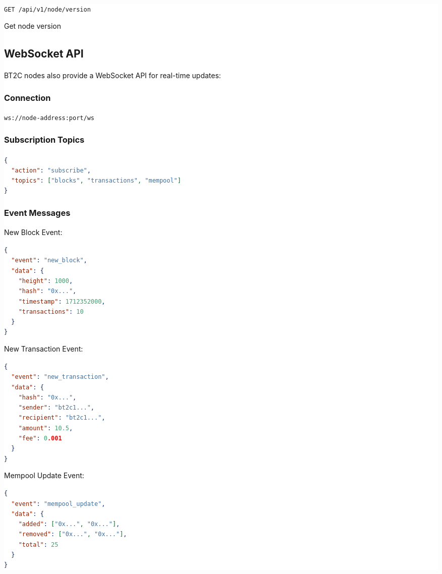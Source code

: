 ```
GET /api/v1/node/version
```
Get node version

## WebSocket API

BT2C nodes also provide a WebSocket API for real-time updates:

### Connection

```
ws://node-address:port/ws
```

### Subscription Topics

```json
{
  "action": "subscribe",
  "topics": ["blocks", "transactions", "mempool"]
}
```

### Event Messages

New Block Event:
```json
{
  "event": "new_block",
  "data": {
    "height": 1000,
    "hash": "0x...",
    "timestamp": 1712352000,
    "transactions": 10
  }
}
```

New Transaction Event:
```json
{
  "event": "new_transaction",
  "data": {
    "hash": "0x...",
    "sender": "bt2c1...",
    "recipient": "bt2c1...",
    "amount": 10.5,
    "fee": 0.001
  }
}
```

Mempool Update Event:
```json
{
  "event": "mempool_update",
  "data": {
    "added": ["0x...", "0x..."],
    "removed": ["0x...", "0x..."],
    "total": 25
  }
}
```
